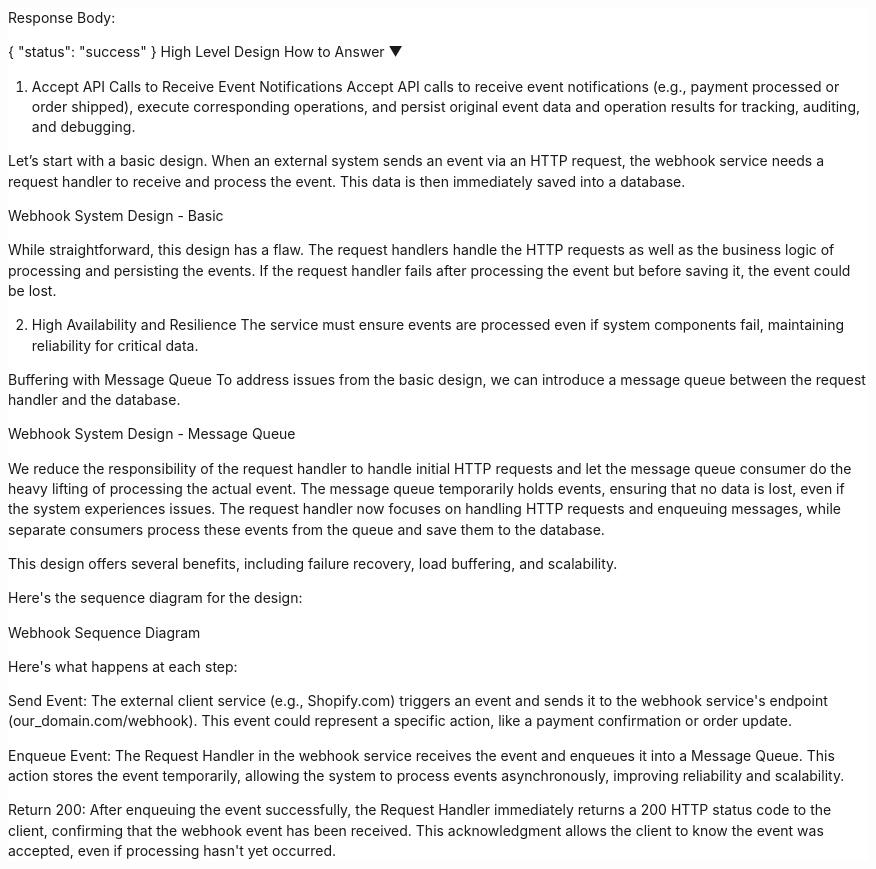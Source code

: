 Response Body:

{
  "status": "success"
}
High Level Design
How to Answer ▼
1. Accept API Calls to Receive Event Notifications
Accept API calls to receive event notifications (e.g., payment processed or order shipped), execute corresponding operations, and persist original event data and operation results for tracking, auditing, and debugging.

Let’s start with a basic design. When an external system sends an event via an HTTP request, the webhook service needs a request handler to receive and process the event. This data is then immediately saved into a database.

Webhook System Design - Basic

While straightforward, this design has a flaw. The request handlers handle the HTTP requests as well as the business logic of processing and persisting the events. If the request handler fails after processing the event but before saving it, the event could be lost.

2. High Availability and Resilience
The service must ensure events are processed even if system components fail, maintaining reliability for critical data.

Buffering with Message Queue
To address issues from the basic design, we can introduce a message queue between the request handler and the database.

Webhook System Design - Message Queue

We reduce the responsibility of the request handler to handle initial HTTP requests and let the message queue consumer do the heavy lifting of processing the actual event. The message queue temporarily holds events, ensuring that no data is lost, even if the system experiences issues. The request handler now focuses on handling HTTP requests and enqueuing messages, while separate consumers process these events from the queue and save them to the database.

This design offers several benefits, including failure recovery, load buffering, and scalability.

Here's the sequence diagram for the design:

Webhook Sequence Diagram

Here's what happens at each step:

Send Event: The external client service (e.g., Shopify.com) triggers an event and sends it to the webhook service's endpoint (our_domain.com/webhook). This event could represent a specific action, like a payment confirmation or order update.

Enqueue Event: The Request Handler in the webhook service receives the event and enqueues it into a Message Queue. This action stores the event temporarily, allowing the system to process events asynchronously, improving reliability and scalability.

Return 200: After enqueuing the event successfully, the Request Handler immediately returns a 200 HTTP status code to the client, confirming that the webhook event has been received. This acknowledgment allows the client to know the event was accepted, even if processing hasn't yet occurred.

